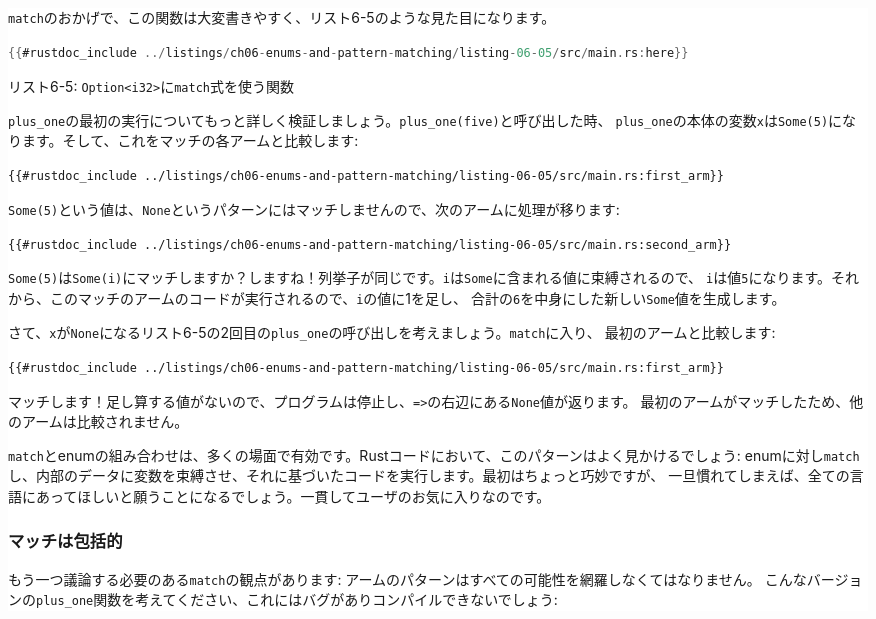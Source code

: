 
`match`のおかげで、この関数は大変書きやすく、リスト6-5のような見た目になります。

```rust
{{#rustdoc_include ../listings/ch06-enums-and-pattern-matching/listing-06-05/src/main.rs:here}}
```



<span class="caption">リスト6-5: `Option<i32>`に`match`式を使う関数</span>



`plus_one`の最初の実行についてもっと詳しく検証しましょう。`plus_one(five)`と呼び出した時、
`plus_one`の本体の変数`x`は`Some(5)`になります。そして、これをマッチの各アームと比較します:

```rust,ignore
{{#rustdoc_include ../listings/ch06-enums-and-pattern-matching/listing-06-05/src/main.rs:first_arm}}
```



`Some(5)`という値は、`None`というパターンにはマッチしませんので、次のアームに処理が移ります:

```rust,ignore
{{#rustdoc_include ../listings/ch06-enums-and-pattern-matching/listing-06-05/src/main.rs:second_arm}}
```




`Some(5)`は`Some(i)`にマッチしますか？しますね！列挙子が同じです。`i`は`Some`に含まれる値に束縛されるので、
`i`は値`5`になります。それから、このマッチのアームのコードが実行されるので、`i`の値に1を足し、
合計の`6`を中身にした新しい`Some`値を生成します。



さて、`x`が`None`になるリスト6-5の2回目の`plus_one`の呼び出しを考えましょう。`match`に入り、
最初のアームと比較します:

```rust,ignore
{{#rustdoc_include ../listings/ch06-enums-and-pattern-matching/listing-06-05/src/main.rs:first_arm}}
```



マッチします！足し算する値がないので、プログラムは停止し、`=>`の右辺にある`None`値が返ります。
最初のアームがマッチしたため、他のアームは比較されません。



`match`とenumの組み合わせは、多くの場面で有効です。Rustコードにおいて、このパターンはよく見かけるでしょう:
enumに対し`match`し、内部のデータに変数を束縛させ、それに基づいたコードを実行します。最初はちょっと巧妙ですが、
一旦慣れてしまえば、全ての言語にあってほしいと願うことになるでしょう。一貫してユーザのお気に入りなのです。





### マッチは包括的



もう一つ議論する必要のある`match`の観点があります: アームのパターンはすべての可能性を網羅しなくてはなりません。
こんなバージョンの`plus_one`関数を考えてください、これにはバグがありコンパイルできないでしょう: 
